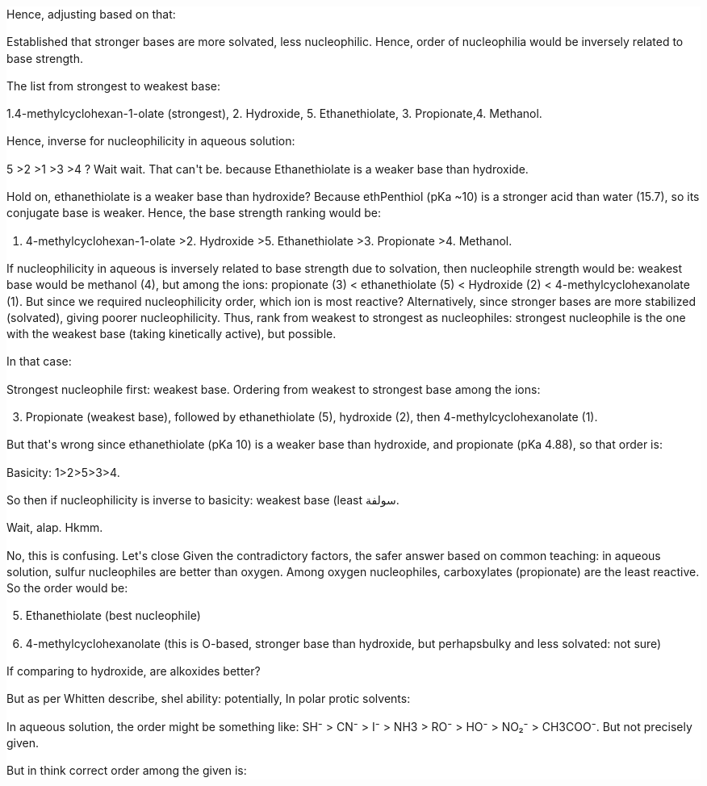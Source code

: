 Hence, adjusting based on that:

Established that stronger bases are more solvated, less nucleophilic. Hence, order of nucleophilia would be inversely related to base strength.

The list from strongest to weakest base:

1.4-methylcyclohexan-1-olate (strongest), 2. Hydroxide, 5. Ethanethiolate, 3. Propionate,4. Methanol.

Hence, inverse for nucleophilicity in aqueous solution:

5 >2 >1 >3 >4 ? Wait wait. That can't be. because Ethanethiolate is a weaker base than hydroxide.

Hold on, ethanethiolate is a weaker base than hydroxide? Because ethPenthiol (pKa ~10) is a stronger acid than water (15.7), so its conjugate base is weaker. Hence, the base strength ranking would be:

1. 4-methylcyclohexan-1-olate >2. Hydroxide >5. Ethanethiolate >3. Propionate >4. Methanol.

If nucleophilicity in aqueous is inversely related to base strength due to solvation, then nucleophile strength would be: weakest base would be methanol (4), but among the ions: propionate (3) < ethanethiolate (5) < Hydroxide (2) < 4-methylcyclohexanolate (1). But since we required nucleophilicity order, which ion is most reactive? Alternatively, since stronger bases are more stabilized (solvated), giving poorer nucleophilicity. Thus, rank from weakest to strongest as nucleophiles: strongest nucleophile is the one with the weakest base (taking kinetically active), but possible.

In that case:

Strongest nucleophile first: weakest base. Ordering from weakest to strongest base among the ions:

3. Propionate (weakest base), followed by ethanethiolate (5), hydroxide (2), then 4-methylcyclohexanolate (1).

But that's wrong since ethanethiolate (pKa 10) is a weaker base than hydroxide, and propionate (pKa 4.88), so that order is:

Basicity: 1>2>5>3>4.

So then if nucleophilicity is inverse to basicity: weakest base (least سولفة.

Wait, alap. Hkmm.

No, this is confusing. Let's close Given the contradictory factors, the safer answer based on common teaching: in aqueous solution, sulfur nucleophiles are better than oxygen. Among oxygen nucleophiles, carboxylates (propionate) are the least reactive. So the order would be:

5. Ethanethiolate (best nucleophile)

1. 4-methylcyclohexanolate (this is O-based, stronger base than hydroxide, but perhapsbulky and less solvated: not sure)

If comparing to hydroxide, are alkoxides better?

But as per Whitten  describe,  shel ability: potentially, In polar protic solvents:

 In aqueous solution, the order  might be something like: SH⁻ > CN⁻ > I⁻ > NH3 > RO⁻  > HO⁻  >  NO₂⁻  > CH3COO⁻. But not precisely given.

But in think correct order among the given is:
